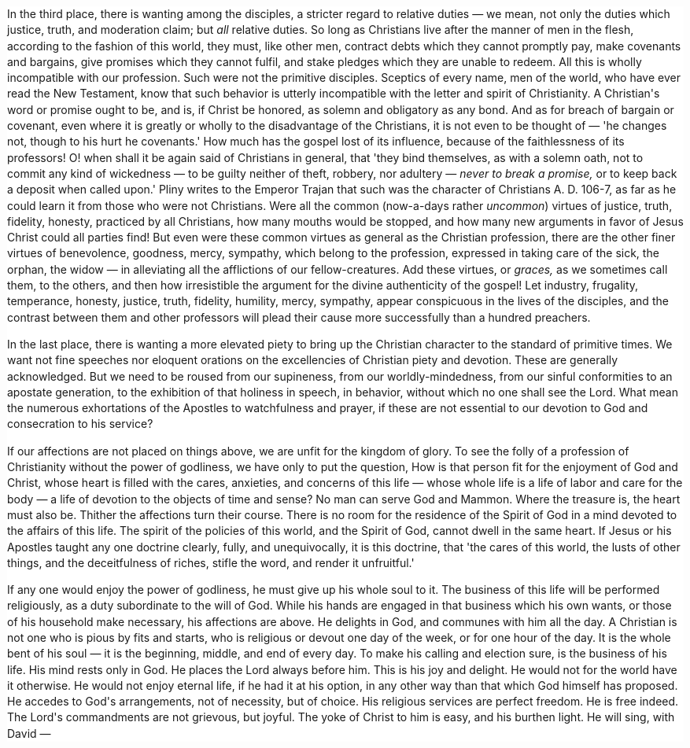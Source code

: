 In the third place, there is wanting among the disciples, a stricter regard  to  relative  duties — we  mean,  not  only  the  duties  which justice, truth, and moderation claim; but *all* relative duties. So long as Christians live after the manner of men in the flesh, according to the fashion of this world, they must, like other men, contract debts which they cannot promptly pay, make covenants and bargains, give promises which they cannot fulfil, and stake pledges which they are unable to redeem. All this is wholly incompatible with our profession. Such were not the primitive disciples. Sceptics of every name, men of the world, who have ever read the New Testament, know that such behavior is utterly incompatible with the letter and spirit of Christianity. A Christian's word or promise ought to be, and is, if Christ be honored, as solemn and obligatory as any bond. And as for breach of bargain or covenant, even where it is greatly or wholly to the disadvantage of the Christians, it is not even to be thought of — 'he changes not, though to his hurt he covenants.' How much  has  the  gospel  lost  of  its  influence,  because  of  the faithlessness of its professors! O! when shall it be again said of Christians in general, that 'they bind themselves, as with a solemn oath, not to commit any kind of wickedness — to be guilty neither of theft, robbery, nor adultery — *never to break a promise,* or to keep back  a  deposit  when  called  upon.'  Pliny  writes  to  the  Emperor Trajan that such was the character of Christians A. D. 106-7, as far as he could learn it from those who were not Christians. Were all the  common  (now-a-days  rather  *uncommon*)  virtues  of  justice, truth,  fidelity,  honesty,  practiced  by  all  Christians,  how  many mouths would be stopped, and how many new arguments in favor of Jesus Christ could all parties find! But even were these common virtues as general as the Christian profession, there are the other finer virtues of benevolence, goodness, mercy, sympathy, which belong to the profession, expressed in taking care of the sick, the orphan,  the  widow — in  alleviating  all  the  afflictions  of  our fellow-creatures. Add these virtues, or *graces,* as we sometimes call them, to the others, and then how irresistible the argument for the  divine  authenticity  of  the  gospel!  Let  industry,  frugality, temperance,  honesty,  justice,  truth,  fidelity,  humility,  mercy, sympathy, appear conspicuous in the lives of the disciples, and the contrast between them and other professors will plead their cause more successfully than a hundred preachers. 

In the last place, there is wanting a more elevated piety to bring up the Christian character to the standard of primitive times. We want not  fine  speeches  nor  eloquent  orations  on  the  excellencies  of Christian piety and devotion. These are generally acknowledged. But  we  need  to  be  roused  from  our  supineness,  from  our worldly-mindedness, from our sinful conformities to an apostate generation, to the exhibition of that holiness in speech, in behavior, without which no one shall see the Lord. What mean the numerous exhortations of the Apostles to watchfulness and prayer, if these are not essential to our devotion to God and consecration to his service? 

If our affections are not placed on things above, we are unfit for the  kingdom  of  glory.  To  see  the  folly  of  a  profession  of Christianity without the power of godliness, we have only to put the question, How is that person fit for the enjoyment of God and Christ, whose heart is filled with the cares, anxieties, and concerns of this life — whose whole life is a life of labor and care for the body — a life of devotion to the objects of time and sense? No man can serve God and Mammon. Where the treasure is, the heart must also be. Thither the affections turn their course. There is no room for the residence of the Spirit of God in a mind devoted to the affairs of this life. The spirit of the policies of this world, and the Spirit  of  God,  cannot  dwell  in  the  same  heart.  If  Jesus  or  his Apostles taught any one doctrine clearly, fully, and unequivocally, it is this doctrine, that 'the cares of this world, the lusts of other things, and the deceitfulness of riches, stifle the word, and render it unfruitful.' 

If any one would enjoy the power of godliness, he must give up his whole  soul  to  it.  The  business  of  this  life  will  be  performed religiously, as a duty subordinate to the will of God. While his hands are engaged in that business which his own wants, or those of  his  household  make  necessary,  his  affections  are  above.  He delights in God, and communes with him all the day. A Christian is not one who is pious by fits and starts, who is religious or devout one day of the week, or for one hour of the day. It is the whole bent of his soul — it is the beginning, middle, and end of every day. To make his calling and election sure, is the business of his life. His mind rests only in God. He places the Lord always before him. This is his joy and delight. He would not for the world have it otherwise.  He  would  not  enjoy  eternal  life,  if  he  had  it  at  his option,  in  any  other  way  than  that  which  God  himself  has proposed. He accedes to God's arrangements, not of necessity, but of choice. His religious services are perfect freedom. He is free indeed. The Lord's commandments are not grievous, but joyful. The yoke of Christ to him is easy, and his burthen light. He will sing, with David —  
